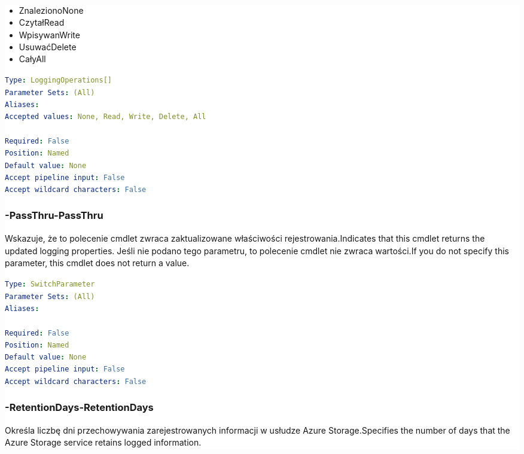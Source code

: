 - <span data-ttu-id="4fe61-120">Znaleziono</span><span class="sxs-lookup"><span data-stu-id="4fe61-120">None</span></span>
- <span data-ttu-id="4fe61-121">Czytał</span><span class="sxs-lookup"><span data-stu-id="4fe61-121">Read</span></span>
- <span data-ttu-id="4fe61-122">Wpisywan</span><span class="sxs-lookup"><span data-stu-id="4fe61-122">Write</span></span>
- <span data-ttu-id="4fe61-123">Usuwać</span><span class="sxs-lookup"><span data-stu-id="4fe61-123">Delete</span></span>
- <span data-ttu-id="4fe61-124">Cały</span><span class="sxs-lookup"><span data-stu-id="4fe61-124">All</span></span>

```yaml
Type: LoggingOperations[]
Parameter Sets: (All)
Aliases: 
Accepted values: None, Read, Write, Delete, All

Required: False
Position: Named
Default value: None
Accept pipeline input: False
Accept wildcard characters: False
```

### <span data-ttu-id="4fe61-125">-PassThru</span><span class="sxs-lookup"><span data-stu-id="4fe61-125">-PassThru</span></span>
<span data-ttu-id="4fe61-126">Wskazuje, że to polecenie cmdlet zwraca zaktualizowane właściwości rejestrowania.</span><span class="sxs-lookup"><span data-stu-id="4fe61-126">Indicates that this cmdlet returns the updated logging properties.</span></span>
<span data-ttu-id="4fe61-127">Jeśli nie podano tego parametru, to polecenie cmdlet nie zwraca wartości.</span><span class="sxs-lookup"><span data-stu-id="4fe61-127">If you do not specify this parameter, this cmdlet does not return a value.</span></span>

```yaml
Type: SwitchParameter
Parameter Sets: (All)
Aliases: 

Required: False
Position: Named
Default value: None
Accept pipeline input: False
Accept wildcard characters: False
```

### <span data-ttu-id="4fe61-128">-RetentionDays</span><span class="sxs-lookup"><span data-stu-id="4fe61-128">-RetentionDays</span></span>
<span data-ttu-id="4fe61-129">Określa liczbę dni przechowywania zarejestrowanych informacji w usłudze Azure Storage.</span><span class="sxs-lookup"><span data-stu-id="4fe61-129">Specifies the number of days that the Azure Storage service retains logged information.</span></span>
